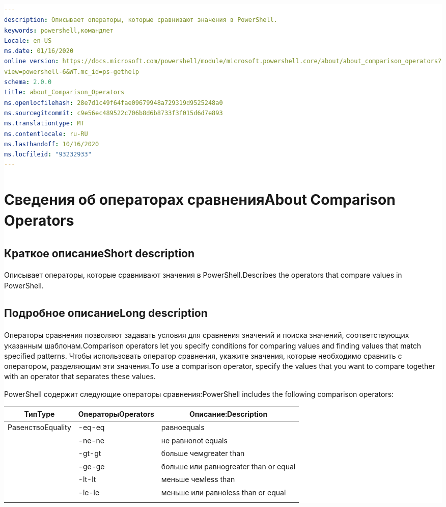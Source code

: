 ```yaml
---
description: Описывает операторы, которые сравнивают значения в PowerShell.
keywords: powershell,командлет
Locale: en-US
ms.date: 01/16/2020
online version: https://docs.microsoft.com/powershell/module/microsoft.powershell.core/about/about_comparison_operators?view=powershell-6&WT.mc_id=ps-gethelp
schema: 2.0.0
title: about_Comparison_Operators
ms.openlocfilehash: 28e7d1c49f64fae09679948a729319d9525248a0
ms.sourcegitcommit: c9e56ec489522c706b8d6b8733f3f015d6d7e893
ms.translationtype: MT
ms.contentlocale: ru-RU
ms.lasthandoff: 10/16/2020
ms.locfileid: "93232933"
---
```

# <a name="about-comparison-operators"></a><span data-ttu-id="7469f-104">Сведения об операторах сравнения</span><span class="sxs-lookup"><span data-stu-id="7469f-104">About Comparison Operators</span></span>

## <a name="short-description"></a><span data-ttu-id="7469f-105">Краткое описание</span><span class="sxs-lookup"><span data-stu-id="7469f-105">Short description</span></span>
<span data-ttu-id="7469f-106">Описывает операторы, которые сравнивают значения в PowerShell.</span><span class="sxs-lookup"><span data-stu-id="7469f-106">Describes the operators that compare values in PowerShell.</span></span>

## <a name="long-description"></a><span data-ttu-id="7469f-107">Подробное описание</span><span class="sxs-lookup"><span data-stu-id="7469f-107">Long description</span></span>

<span data-ttu-id="7469f-108">Операторы сравнения позволяют задавать условия для сравнения значений и поиска значений, соответствующих указанным шаблонам.</span><span class="sxs-lookup"><span data-stu-id="7469f-108">Comparison operators let you specify conditions for comparing values and finding values that match specified patterns.</span></span> <span data-ttu-id="7469f-109">Чтобы использовать оператор сравнения, укажите значения, которые необходимо сравнить с оператором, разделяющим эти значения.</span><span class="sxs-lookup"><span data-stu-id="7469f-109">To use a comparison operator, specify the values that you want to compare together with an operator that separates these values.</span></span>

<span data-ttu-id="7469f-110">PowerShell содержит следующие операторы сравнения:</span><span class="sxs-lookup"><span data-stu-id="7469f-110">PowerShell includes the following comparison operators:</span></span>

| <span data-ttu-id="7469f-111">Тип</span><span class="sxs-lookup"><span data-stu-id="7469f-111">Type</span></span>        | <span data-ttu-id="7469f-112">Операторы</span><span class="sxs-lookup"><span data-stu-id="7469f-112">Operators</span></span>    | <span data-ttu-id="7469f-113">Описание:</span><span class="sxs-lookup"><span data-stu-id="7469f-113">Description</span></span>                                 |
| ----------- | ------------ | --------------------------------------------|
| <span data-ttu-id="7469f-114">Равенство</span><span class="sxs-lookup"><span data-stu-id="7469f-114">Equality</span></span>    | <span data-ttu-id="7469f-115">-eq</span><span class="sxs-lookup"><span data-stu-id="7469f-115">-eq</span></span>          | <span data-ttu-id="7469f-116">равно</span><span class="sxs-lookup"><span data-stu-id="7469f-116">equals</span></span>                                      |
|             | <span data-ttu-id="7469f-117">-ne</span><span class="sxs-lookup"><span data-stu-id="7469f-117">-ne</span></span>          | <span data-ttu-id="7469f-118">не равно</span><span class="sxs-lookup"><span data-stu-id="7469f-118">not equals</span></span>                                  |
|             | <span data-ttu-id="7469f-119">-gt</span><span class="sxs-lookup"><span data-stu-id="7469f-119">-gt</span></span>          | <span data-ttu-id="7469f-120">больше чем</span><span class="sxs-lookup"><span data-stu-id="7469f-120">greater than</span></span>                                |
|             | <span data-ttu-id="7469f-121">-ge</span><span class="sxs-lookup"><span data-stu-id="7469f-121">-ge</span></span>          | <span data-ttu-id="7469f-122">больше или равно</span><span class="sxs-lookup"><span data-stu-id="7469f-122">greater than or equal</span></span>                       |
|             | <span data-ttu-id="7469f-123">-lt</span><span class="sxs-lookup"><span data-stu-id="7469f-123">-lt</span></span>          | <span data-ttu-id="7469f-124">меньше чем</span><span class="sxs-lookup"><span data-stu-id="7469f-124">less than</span></span>                                   |
|             | <span data-ttu-id="7469f-125">-le</span><span class="sxs-lookup"><span data-stu-id="7469f-125">-le</span></span>          | <span data-ttu-id="7469f-126">меньше или равно</span><span class="sxs-lookup"><span data-stu-id="7469f-126">less than or equal</span></span>                          |
|             |              |                                             |